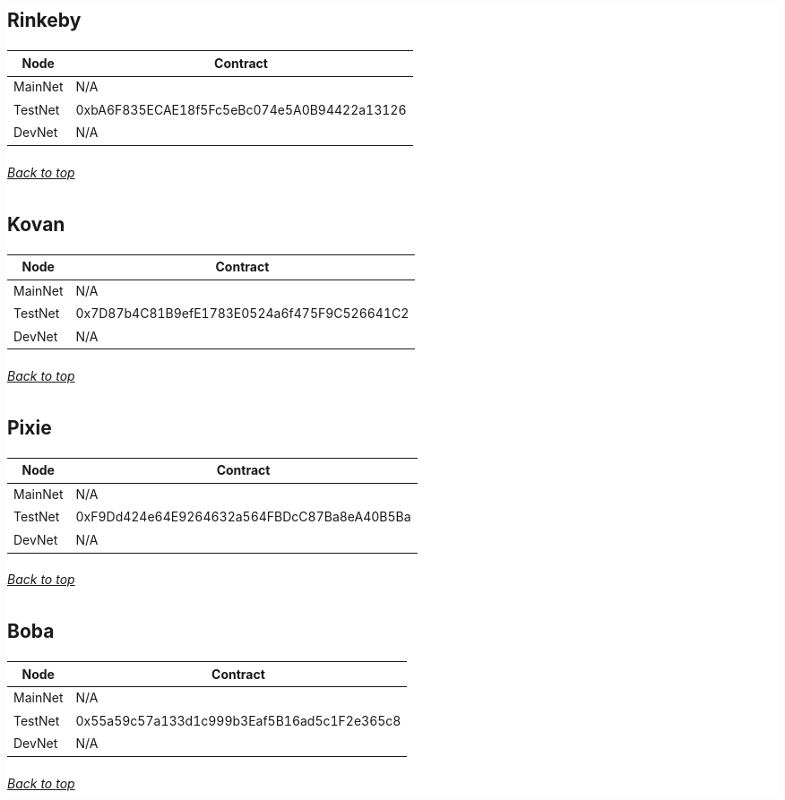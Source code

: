 ## Rinkeby <a id="Rinkeby"></a>
| Node    | Contract                                   |
|---------|--------------------------------------------|
| MainNet | N/A                                        |
| TestNet | 0xbA6F835ECAE18f5Fc5eBc074e5A0B94422a13126 |
| DevNet  | N/A                                        |
###### [Back to top](CCD.md#menu)

## Kovan <a id="Kovan"></a>
| Node    | Contract                                   |
|---------|--------------------------------------------|
| MainNet | N/A                                        |
| TestNet | 0x7D87b4C81B9efE1783E0524a6f475F9C526641C2 |
| DevNet  | N/A                                        |
###### [Back to top](CCD.md#menu)

## Pixie <a id="Pixie"></a>

| Node    | Contract                                   |
|---------|--------------------------------------------|
| MainNet | N/A                                        |
| TestNet | 0xF9Dd424e64E9264632a564FBDcC87Ba8eA40B5Ba |
| DevNet  | N/A                                        |
###### [Back to top](CCD.md#menu)

## Boba <a id="Boba"></a>

| Node    | Contract                                   |
|---------|--------------------------------------------|
| MainNet | N/A                                        |
| TestNet | 0x55a59c57a133d1c999b3Eaf5B16ad5c1F2e365c8 |
| DevNet  | N/A                                        |
###### [Back to top](CCD.md#menu)
